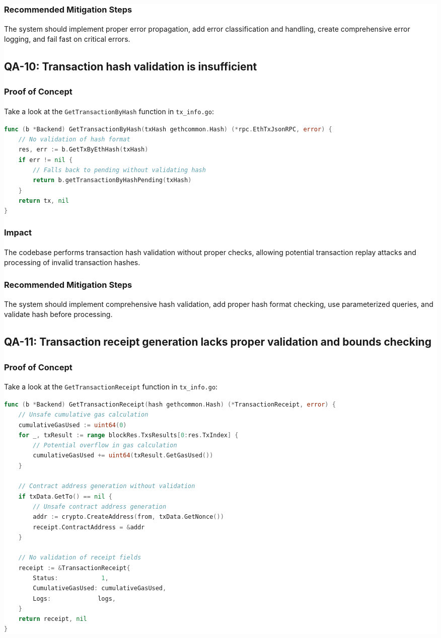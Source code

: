 ### Recommended Mitigation Steps
The system should implement proper error propagation, add error classification and handling, create comprehensive error logging, and fail fast on critical errors.

## QA-10: Transaction hash validation is insufficient

### Proof of Concept

Take a look at the `GetTransactionByHash` function in `tx_info.go`:

```go
func (b *Backend) GetTransactionByHash(txHash gethcommon.Hash) (*rpc.EthTxJsonRPC, error) {
    // No validation of hash format
    res, err := b.GetTxByEthHash(txHash)
    if err != nil {
        // Falls back to pending without validating hash
        return b.getTransactionByHashPending(txHash)
    }
    return tx, nil
}
```

### Impact
The codebase performs transaction hash validation without proper checks, allowing potential transaction replay attacks and processing of invalid transaction hashes.

### Recommended Mitigation Steps
The system should implement comprehensive hash validation, add proper hash format checking, use parameterized queries, and validate hash before processing.

## QA-11: Transaction receipt generation lacks proper validation and bounds checking

### Proof of Concept

Take a look at the `GetTransactionReceipt` function in `tx_info.go`:

```go
func (b *Backend) GetTransactionReceipt(hash gethcommon.Hash) (*TransactionReceipt, error) {
    // Unsafe cumulative gas calculation
    cumulativeGasUsed := uint64(0)
    for _, txResult := range blockRes.TxsResults[0:res.TxIndex] {
        // Potential overflow in gas calculation
        cumulativeGasUsed += uint64(txResult.GetGasUsed())
    }
    
    // Contract address generation without validation
    if txData.GetTo() == nil {
        // Unsafe contract address generation
        addr := crypto.CreateAddress(from, txData.GetNonce())
        receipt.ContractAddress = &addr
    }
    
    // No validation of receipt fields
    receipt := &TransactionReceipt{
        Status:            1,
        CumulativeGasUsed: cumulativeGasUsed,
        Logs:             logs,
    }
    return receipt, nil
}
```
